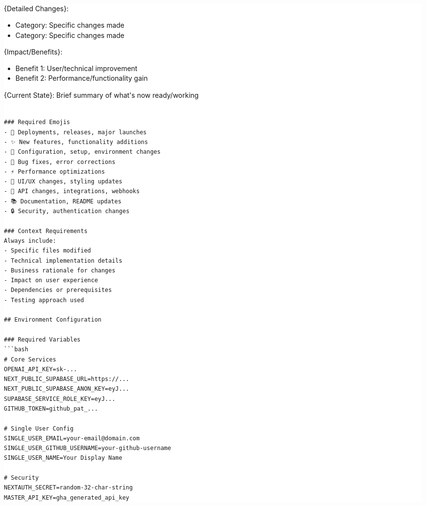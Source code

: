 {Detailed Changes}:
- Category: Specific changes made
- Category: Specific changes made

{Impact/Benefits}:
- Benefit 1: User/technical improvement
- Benefit 2: Performance/functionality gain

{Current State}:
Brief summary of what's now ready/working
```

### Required Emojis
- 🚀 Deployments, releases, major launches
- ✨ New features, functionality additions
- 🔧 Configuration, setup, environment changes
- 🐛 Bug fixes, error corrections
- ⚡ Performance optimizations
- 🎨 UI/UX changes, styling updates
- 🔗 API changes, integrations, webhooks
- 📚 Documentation, README updates
- 🔒 Security, authentication changes

### Context Requirements
Always include:
- Specific files modified
- Technical implementation details
- Business rationale for changes
- Impact on user experience
- Dependencies or prerequisites
- Testing approach used

## Environment Configuration

### Required Variables
```bash
# Core Services
OPENAI_API_KEY=sk-...
NEXT_PUBLIC_SUPABASE_URL=https://...
NEXT_PUBLIC_SUPABASE_ANON_KEY=eyJ...
SUPABASE_SERVICE_ROLE_KEY=eyJ...
GITHUB_TOKEN=github_pat_...

# Single User Config
SINGLE_USER_EMAIL=your-email@domain.com
SINGLE_USER_GITHUB_USERNAME=your-github-username
SINGLE_USER_NAME=Your Display Name

# Security
NEXTAUTH_SECRET=random-32-char-string
MASTER_API_KEY=gha_generated_api_key
```
